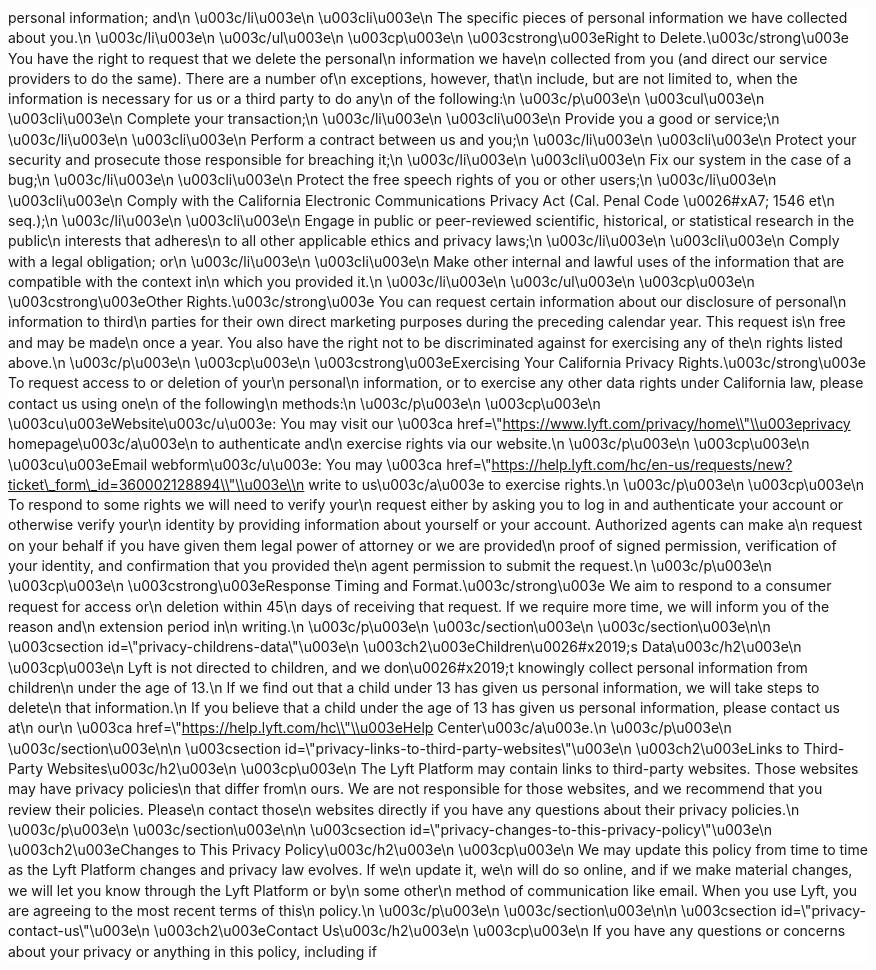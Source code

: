 personal information; and\\n \\u003c/li\\u003e\\n \\u003cli\\u003e\\n The specific pieces of personal information we have collected about you.\\n \\u003c/li\\u003e\\n \\u003c/ul\\u003e\\n \\u003cp\\u003e\\n \\u003cstrong\\u003eRight to Delete.\\u003c/strong\\u003e You have the right to request that we delete the personal\\n information we have\\n collected from you (and direct our service providers to do the same). There are a number of\\n exceptions, however, that\\n include, but are not limited to, when the information is necessary for us or a third party to do any\\n of the following:\\n \\u003c/p\\u003e\\n \\u003cul\\u003e\\n \\u003cli\\u003e\\n Complete your transaction;\\n \\u003c/li\\u003e\\n \\u003cli\\u003e\\n Provide you a good or service;\\n \\u003c/li\\u003e\\n \\u003cli\\u003e\\n Perform a contract between us and you;\\n \\u003c/li\\u003e\\n \\u003cli\\u003e\\n Protect your security and prosecute those responsible for breaching it;\\n \\u003c/li\\u003e\\n \\u003cli\\u003e\\n Fix our system in the case of a bug;\\n \\u003c/li\\u003e\\n \\u003cli\\u003e\\n Protect the free speech rights of you or other users;\\n \\u003c/li\\u003e\\n \\u003cli\\u003e\\n Comply with the California Electronic Communications Privacy Act (Cal. Penal Code \\u0026#xA7; 1546 et\\n seq.);\\n \\u003c/li\\u003e\\n \\u003cli\\u003e\\n Engage in public or peer-reviewed scientific, historical, or statistical research in the public\\n interests that adheres\\n to all other applicable ethics and privacy laws;\\n \\u003c/li\\u003e\\n \\u003cli\\u003e\\n Comply with a legal obligation; or\\n \\u003c/li\\u003e\\n \\u003cli\\u003e\\n Make other internal and lawful uses of the information that are compatible with the context in\\n which you provided it.\\n \\u003c/li\\u003e\\n \\u003c/ul\\u003e\\n \\u003cp\\u003e\\n \\u003cstrong\\u003eOther Rights.\\u003c/strong\\u003e You can request certain information about our disclosure of personal\\n information to third\\n parties for their own direct marketing purposes during the preceding calendar year. This request is\\n free and may be made\\n once a year. You also have the right not to be discriminated against for exercising any of the\\n rights listed above.\\n \\u003c/p\\u003e\\n \\u003cp\\u003e\\n \\u003cstrong\\u003eExercising Your California Privacy Rights.\\u003c/strong\\u003e To request access to or deletion of your\\n personal\\n information, or to exercise any other data rights under California law, please contact us using one\\n of the following\\n methods:\\n \\u003c/p\\u003e\\n \\u003cp\\u003e\\n \\u003cu\\u003eWebsite\\u003c/u\\u003e: You may visit our \\u003ca href=\\"https://www.lyft.com/privacy/home\\"\\u003eprivacy homepage\\u003c/a\\u003e\\n to authenticate and\\n exercise rights via our website.\\n \\u003c/p\\u003e\\n \\u003cp\\u003e\\n \\u003cu\\u003eEmail webform\\u003c/u\\u003e: You may \\u003ca href=\\"https://help.lyft.com/hc/en-us/requests/new?ticket\_form\_id=360002128894\\"\\u003e\\n write to us\\u003c/a\\u003e to exercise rights.\\n \\u003c/p\\u003e\\n \\u003cp\\u003e\\n To respond to some rights we will need to verify your\\n request either by asking you to log in and authenticate your account or otherwise verify your\\n identity by providing information about yourself or your account. Authorized agents can make a\\n request on your behalf if you have given them legal power of attorney or we are provided\\n proof of signed permission, verification of your identity, and confirmation that you provided the\\n agent permission to submit the request.\\n \\u003c/p\\u003e\\n \\u003cp\\u003e\\n \\u003cstrong\\u003eResponse Timing and Format.\\u003c/strong\\u003e We aim to respond to a consumer request for access or\\n deletion within 45\\n days of receiving that request. If we require more time, we will inform you of the reason and\\n extension period in\\n writing.\\n \\u003c/p\\u003e\\n \\u003c/section\\u003e\\n \\u003c/section\\u003e\\n\\n \\u003csection id=\\"privacy-childrens-data\\"\\u003e\\n \\u003ch2\\u003eChildren\\u0026#x2019;s Data\\u003c/h2\\u003e\\n \\u003cp\\u003e\\n Lyft is not directed to children, and we don\\u0026#x2019;t knowingly collect personal information from children\\n under the age of 13.\\n If we find out that a child under 13 has given us personal information, we will take steps to delete\\n that information.\\n If you believe that a child under the age of 13 has given us personal information, please contact us at\\n our\\n \\u003ca href=\\"https://help.lyft.com/hc\\"\\u003eHelp Center\\u003c/a\\u003e.\\n \\u003c/p\\u003e\\n \\u003c/section\\u003e\\n\\n \\u003csection id=\\"privacy-links-to-third-party-websites\\"\\u003e\\n \\u003ch2\\u003eLinks to Third-Party Websites\\u003c/h2\\u003e\\n \\u003cp\\u003e\\n The Lyft Platform may contain links to third-party websites. Those websites may have privacy policies\\n that differ from\\n ours. We are not responsible for those websites, and we recommend that you review their policies. Please\\n contact those\\n websites directly if you have any questions about their privacy policies.\\n \\u003c/p\\u003e\\n \\u003c/section\\u003e\\n\\n \\u003csection id=\\"privacy-changes-to-this-privacy-policy\\"\\u003e\\n \\u003ch2\\u003eChanges to This Privacy Policy\\u003c/h2\\u003e\\n \\u003cp\\u003e\\n We may update this policy from time to time as the Lyft Platform changes and privacy law evolves. If we\\n update it, we\\n will do so online, and if we make material changes, we will let you know through the Lyft Platform or by\\n some other\\n method of communication like email. When you use Lyft, you are agreeing to the most recent terms of this\\n policy.\\n \\u003c/p\\u003e\\n \\u003c/section\\u003e\\n\\n \\u003csection id=\\"privacy-contact-us\\"\\u003e\\n \\u003ch2\\u003eContact Us\\u003c/h2\\u003e\\n \\u003cp\\u003e\\n If you have any questions or concerns about your privacy or anything in this policy, including if